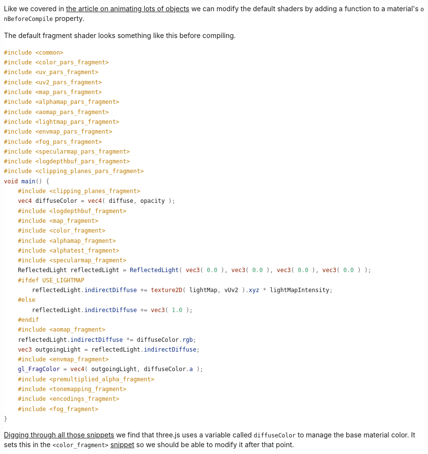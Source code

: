 Like we covered in [the article on animating lots of objects](optimize-lots-of-objects-animated.html)
we can modify the default shaders by adding a function to a material's
`onBeforeCompile` property.

The default fragment shader looks something like this before compiling.

```glsl
#include <common>
#include <color_pars_fragment>
#include <uv_pars_fragment>
#include <uv2_pars_fragment>
#include <map_pars_fragment>
#include <alphamap_pars_fragment>
#include <aomap_pars_fragment>
#include <lightmap_pars_fragment>
#include <envmap_pars_fragment>
#include <fog_pars_fragment>
#include <specularmap_pars_fragment>
#include <logdepthbuf_pars_fragment>
#include <clipping_planes_pars_fragment>
void main() {
	#include <clipping_planes_fragment>
	vec4 diffuseColor = vec4( diffuse, opacity );
	#include <logdepthbuf_fragment>
	#include <map_fragment>
	#include <color_fragment>
	#include <alphamap_fragment>
	#include <alphatest_fragment>
	#include <specularmap_fragment>
	ReflectedLight reflectedLight = ReflectedLight( vec3( 0.0 ), vec3( 0.0 ), vec3( 0.0 ), vec3( 0.0 ) );
	#ifdef USE_LIGHTMAP
		reflectedLight.indirectDiffuse += texture2D( lightMap, vUv2 ).xyz * lightMapIntensity;
	#else
		reflectedLight.indirectDiffuse += vec3( 1.0 );
	#endif
	#include <aomap_fragment>
	reflectedLight.indirectDiffuse *= diffuseColor.rgb;
	vec3 outgoingLight = reflectedLight.indirectDiffuse;
	#include <envmap_fragment>
	gl_FragColor = vec4( outgoingLight, diffuseColor.a );
	#include <premultiplied_alpha_fragment>
	#include <tonemapping_fragment>
	#include <encodings_fragment>
	#include <fog_fragment>
}
```

[Digging through all those snippets](https://github.com/mrdoob/three.js/tree/dev/src/renderers/shaders/ShaderChunk)
we find that three.js uses a variable called `diffuseColor` to manage the 
base material color. It sets this in the `<color_fragment>` [snippet](https://github.com/mrdoob/three.js/blob/dev/src/renderers/shaders/ShaderChunk/color_fragment.glsl.js)
so we should be able to modify it after that point.
